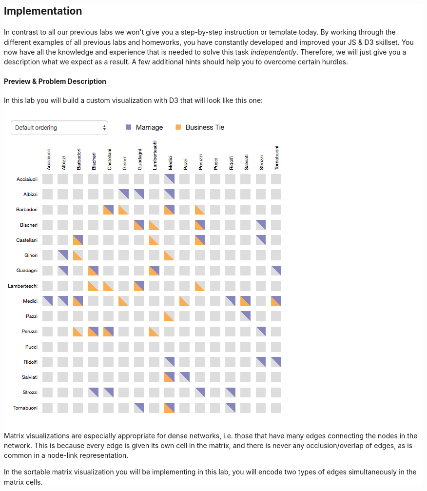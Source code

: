 ## Implementation

In contrast to all our previous labs we won't give you a step-by-step instruction or template today. By working through the different examples of all previous labs and homeworks, you have constantly developed and improved your JS & D3 skillset. You now have all the knowledge and experience that is needed to solve this task *independently*. Therefore, we will just give you a description what we expect as a result. A few additional hints should help you to overcome certain hurdles.


#### Preview & Problem Description

In this lab you will build a custom visualization with D3 that will look like this one:

![Lab 8 - Preview](cs171-lab8-preview.gif?raw=true "Lab 8 - Preview")


Matrix visualizations are especially appropriate for dense networks, i.e. those that have many edges connecting the nodes in the network. This is because every edge is given its own cell in the matrix, and there is never any occlusion/overlap of edges, as is common in a node-link representation. 

In the sortable matrix visualization you will be implementing in this lab, you will encode two types of edges simultaneously in the matrix cells. 
